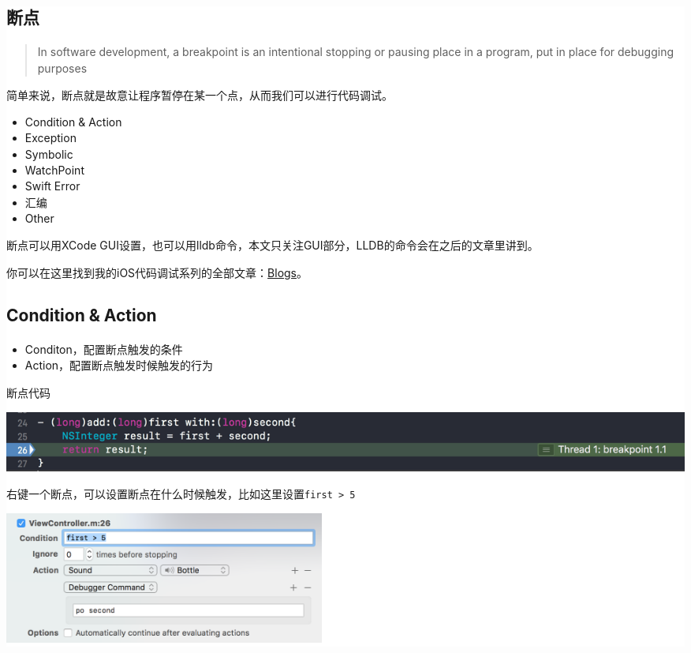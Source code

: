 ## 断点

> In software development, a breakpoint is an intentional stopping or pausing place in a program, put in place for debugging purposes

简单来说，断点就是故意让程序暂停在某一个点，从而我们可以进行代码调试。

- Condition & Action
- Exception
- Symbolic
- WatchPoint
- Swift Error
- 汇编
- Other

断点可以用XCode GUI设置，也可以用lldb命令，本文只关注GUI部分，LLDB的命令会在之后的文章里讲到。

你可以在这里找到我的iOS代码调试系列的全部文章：[Blogs](https://github.com/LeoMobileDeveloper/Blogs)。

## Condition & Action

- Conditon，配置断点触发的条件
- Action，配置断点触发时候触发的行为

断点代码

<img src="./images/condition_0.png">

右键一个断点，可以设置断点在什么时候触发，比如这里设置`first > 5`

<img src="./images/condition_2.png" width="400">
